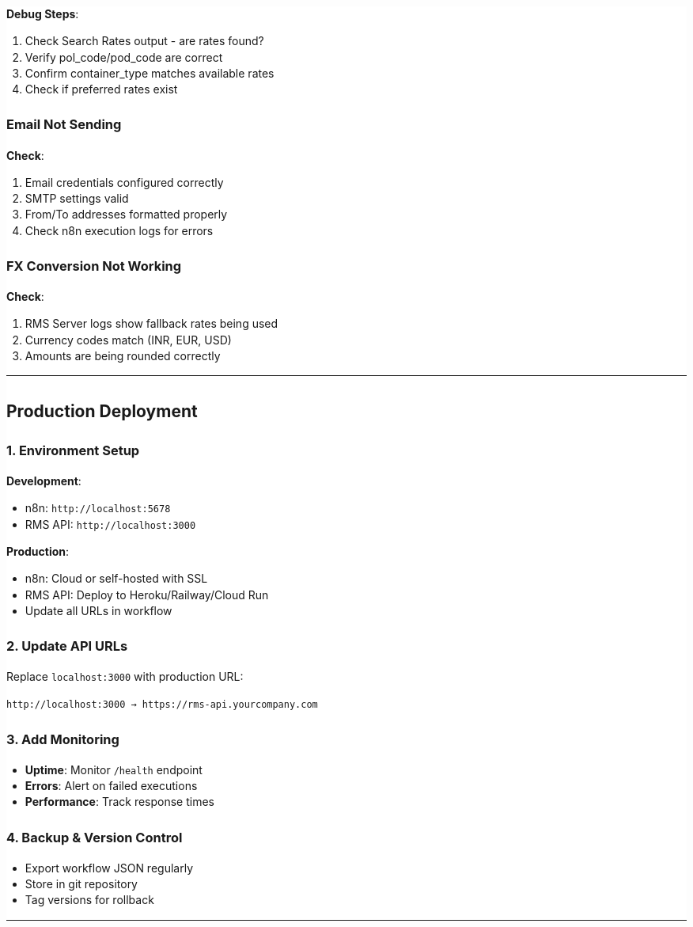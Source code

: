 **Debug Steps**:
1. Check Search Rates output - are rates found?
2. Verify pol_code/pod_code are correct
3. Confirm container_type matches available rates
4. Check if preferred rates exist

### Email Not Sending

**Check**:
1. Email credentials configured correctly
2. SMTP settings valid
3. From/To addresses formatted properly
4. Check n8n execution logs for errors

### FX Conversion Not Working

**Check**:
1. RMS Server logs show fallback rates being used
2. Currency codes match (INR, EUR, USD)
3. Amounts are being rounded correctly

---

## Production Deployment

### 1. Environment Setup

**Development**:
- n8n: `http://localhost:5678`
- RMS API: `http://localhost:3000`

**Production**:
- n8n: Cloud or self-hosted with SSL
- RMS API: Deploy to Heroku/Railway/Cloud Run
- Update all URLs in workflow

### 2. Update API URLs

Replace `localhost:3000` with production URL:
```
http://localhost:3000 → https://rms-api.yourcompany.com
```

### 3. Add Monitoring

- **Uptime**: Monitor `/health` endpoint
- **Errors**: Alert on failed executions
- **Performance**: Track response times

### 4. Backup & Version Control

- Export workflow JSON regularly
- Store in git repository
- Tag versions for rollback

---